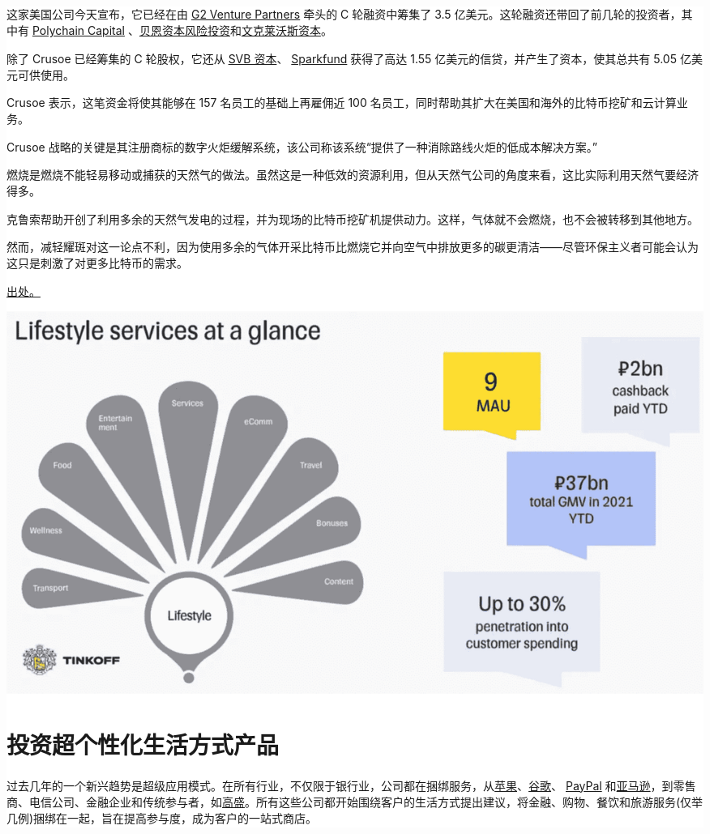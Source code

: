 这家美国公司今天宣布，它已经在由 [G2 Venture Partners](https://www.linkedin.com/company/g2vp/) 牵头的 C 轮融资中筹集了 3.5 亿美元。这轮融资还带回了前几轮的投资者，其中有 [Polychain Capital](https://www.linkedin.com/company/polychain-capital/) 、[贝恩资本风险投资](https://www.linkedin.com/company/bain-capital-ventures/)和[文克莱沃斯资本](https://www.linkedin.com/company/winklevoss-capital/)。

除了 Crusoe 已经筹集的 C 轮股权，它还从 [SVB 资本](https://www.linkedin.com/company/svb-capital/)、 [Sparkfund](https://www.linkedin.com/company/sparkfunder/) 获得了高达 1.55 亿美元的信贷，并产生了资本，使其总共有 5.05 亿美元可供使用。

Crusoe 表示，这笔资金将使其能够在 157 名员工的基础上再雇佣近 100 名员工，同时帮助其扩大在美国和海外的比特币挖矿和云计算业务。

Crusoe 战略的关键是其注册商标的数字火炬缓解系统，该公司称该系统“提供了一种消除路线火炬的低成本解决方案。”

燃烧是燃烧不能轻易移动或捕获的天然气的做法。虽然这是一种低效的资源利用，但从天然气公司的角度来看，这比实际利用天然气要经济得多。

克鲁索帮助开创了利用多余的天然气发电的过程，并为现场的比特币挖矿机提供动力。这样，气体就不会燃烧，也不会被转移到其他地方。

然而，减轻耀斑对这一论点不利，因为使用多余的气体开采比特币比燃烧它并向空气中排放更多的碳更清洁——尽管环保主义者可能会认为这只是刺激了对更多比特币的需求。

[出处。](https://decrypt.co/98424/bitcoin-firm-crusoe-energy-raises-505-million-grow-flare-gas-mining-business)

![](img/3b798d99f9248a771cd96eb3ec46462e.png)

# 投资超个性化生活方式产品

过去几年的一个新兴趋势是超级应用模式。在所有行业，不仅限于银行业，公司都在捆绑服务，从[苹果](https://www.linkedin.com/company/apple/)、[谷歌](https://www.linkedin.com/company/google/)、 [PayPal](https://www.linkedin.com/company/paypal/) 和[亚马逊](https://www.linkedin.com/company/amazon/)，到零售商、电信公司、金融企业和传统参与者，如[高盛](https://www.linkedin.com/company/goldman-sachs/)。所有这些公司都开始围绕客户的生活方式提出建议，将金融、购物、餐饮和旅游服务(仅举几例)捆绑在一起，旨在提高参与度，成为客户的一站式商店。
